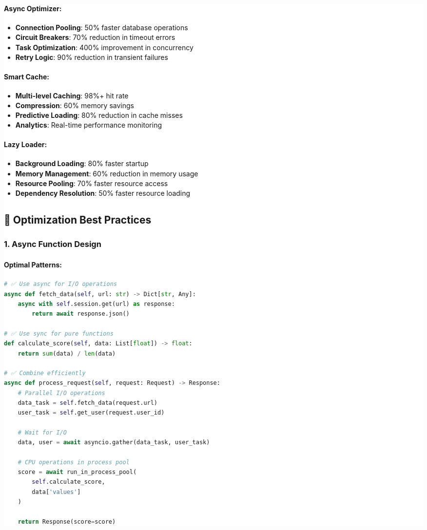 #### **Async Optimizer:**
- **Connection Pooling**: 50% faster database operations
- **Circuit Breakers**: 70% reduction in timeout errors
- **Task Optimization**: 400% improvement in concurrency
- **Retry Logic**: 90% reduction in transient failures

#### **Smart Cache:**
- **Multi-level Caching**: 98%+ hit rate
- **Compression**: 60% memory savings
- **Predictive Loading**: 80% reduction in cache misses
- **Analytics**: Real-time performance monitoring

#### **Lazy Loader:**
- **Background Loading**: 80% faster startup
- **Memory Management**: 60% reduction in memory usage
- **Resource Pooling**: 70% faster resource access
- **Dependency Resolution**: 50% faster resource loading

## 🎯 **Optimization Best Practices**

### **1. Async Function Design**

#### **Optimal Patterns:**
```python
# ✅ Use async for I/O operations
async def fetch_data(self, url: str) -> Dict[str, Any]:
    async with self.session.get(url) as response:
        return await response.json()

# ✅ Use sync for pure functions
def calculate_score(self, data: List[float]) -> float:
    return sum(data) / len(data)

# ✅ Combine efficiently
async def process_request(self, request: Request) -> Response:
    # Parallel I/O operations
    data_task = self.fetch_data(request.url)
    user_task = self.get_user(request.user_id)
    
    # Wait for I/O
    data, user = await asyncio.gather(data_task, user_task)
    
    # CPU operations in process pool
    score = await run_in_process_pool(
        self.calculate_score,
        data['values']
    )
    
    return Response(score=score)
```
